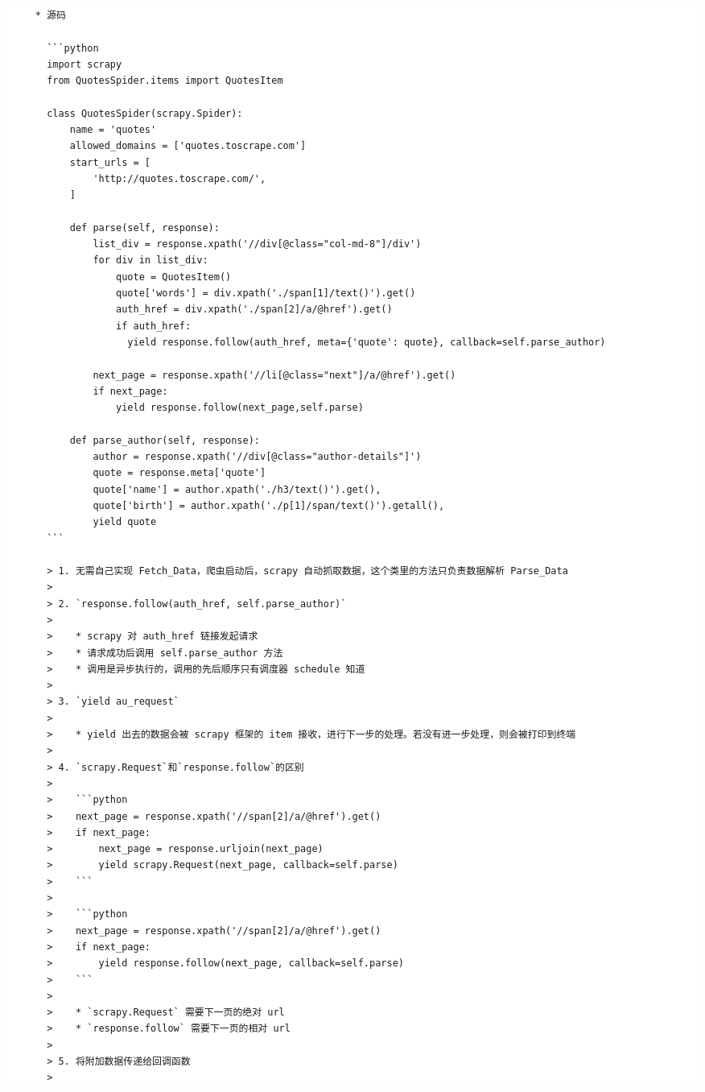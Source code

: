         * 源码

           ```python
           import scrapy
           from QuotesSpider.items import QuotesItem
           
           class QuotesSpider(scrapy.Spider):
               name = 'quotes'
               allowed_domains = ['quotes.toscrape.com']
               start_urls = [
                   'http://quotes.toscrape.com/',
               ]
           
               def parse(self, response):
                   list_div = response.xpath('//div[@class="col-md-8"]/div')
                   for div in list_div:
                       quote = QuotesItem()
                       quote['words'] = div.xpath('./span[1]/text()').get()
                       auth_href = div.xpath('./span[2]/a/@href').get()
                       if auth_href:
                         yield response.follow(auth_href, meta={'quote': quote}, callback=self.parse_author)
           
                   next_page = response.xpath('//li[@class="next"]/a/@href').get()
                   if next_page:
                       yield response.follow(next_page,self.parse)
           
               def parse_author(self, response):
                   author = response.xpath('//div[@class="author-details"]')
                   quote = response.meta['quote']
                   quote['name'] = author.xpath('./h3/text()').get(),
                   quote['birth'] = author.xpath('./p[1]/span/text()').getall(),
                   yield quote
           ```

           > 1. 无需自己实现 Fetch_Data，爬虫启动后，scrapy 自动抓取数据，这个类里的方法只负责数据解析 Parse_Data
           >
           > 2. `response.follow(auth_href, self.parse_author)`
           >
           >    * scrapy 对 auth_href 链接发起请求
           >    * 请求成功后调用 self.parse_author 方法
           >    * 调用是异步执行的，调用的先后顺序只有调度器 schedule 知道
           >
           > 3. `yield au_request`
           >
           >    * yield 出去的数据会被 scrapy 框架的 item 接收，进行下一步的处理。若没有进一步处理，则会被打印到终端
           >
           > 4. `scrapy.Request`和`response.follow`的区别
           >
           >    ```python
           >    next_page = response.xpath('//span[2]/a/@href').get()
           >    if next_page:
           >        next_page = response.urljoin(next_page)
           >        yield scrapy.Request(next_page, callback=self.parse)
           >    ```
           >
           >    ```python
           >    next_page = response.xpath('//span[2]/a/@href').get()
           >    if next_page:
           >        yield response.follow(next_page, callback=self.parse)
           >    ```
           >
           >    * `scrapy.Request` 需要下一页的绝对 url
           >    * `response.follow` 需要下一页的相对 url
           >
           > 5. 将附加数据传递给回调函数
           >